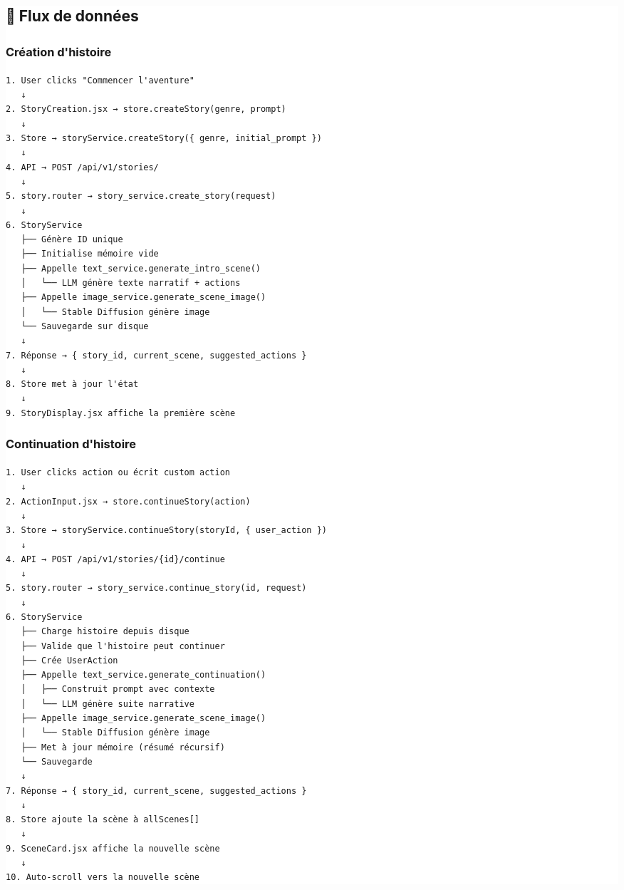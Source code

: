 ## 🔄 Flux de données

### Création d'histoire

```
1. User clicks "Commencer l'aventure"
   ↓
2. StoryCreation.jsx → store.createStory(genre, prompt)
   ↓
3. Store → storyService.createStory({ genre, initial_prompt })
   ↓
4. API → POST /api/v1/stories/
   ↓
5. story.router → story_service.create_story(request)
   ↓
6. StoryService
   ├── Génère ID unique
   ├── Initialise mémoire vide
   ├── Appelle text_service.generate_intro_scene()
   │   └── LLM génère texte narratif + actions
   ├── Appelle image_service.generate_scene_image()
   │   └── Stable Diffusion génère image
   └── Sauvegarde sur disque
   ↓
7. Réponse → { story_id, current_scene, suggested_actions }
   ↓
8. Store met à jour l'état
   ↓
9. StoryDisplay.jsx affiche la première scène
```

### Continuation d'histoire

```
1. User clicks action ou écrit custom action
   ↓
2. ActionInput.jsx → store.continueStory(action)
   ↓
3. Store → storyService.continueStory(storyId, { user_action })
   ↓
4. API → POST /api/v1/stories/{id}/continue
   ↓
5. story.router → story_service.continue_story(id, request)
   ↓
6. StoryService
   ├── Charge histoire depuis disque
   ├── Valide que l'histoire peut continuer
   ├── Crée UserAction
   ├── Appelle text_service.generate_continuation()
   │   ├── Construit prompt avec contexte
   │   └── LLM génère suite narrative
   ├── Appelle image_service.generate_scene_image()
   │   └── Stable Diffusion génère image
   ├── Met à jour mémoire (résumé récursif)
   └── Sauvegarde
   ↓
7. Réponse → { story_id, current_scene, suggested_actions }
   ↓
8. Store ajoute la scène à allScenes[]
   ↓
9. SceneCard.jsx affiche la nouvelle scène
   ↓
10. Auto-scroll vers la nouvelle scène
```